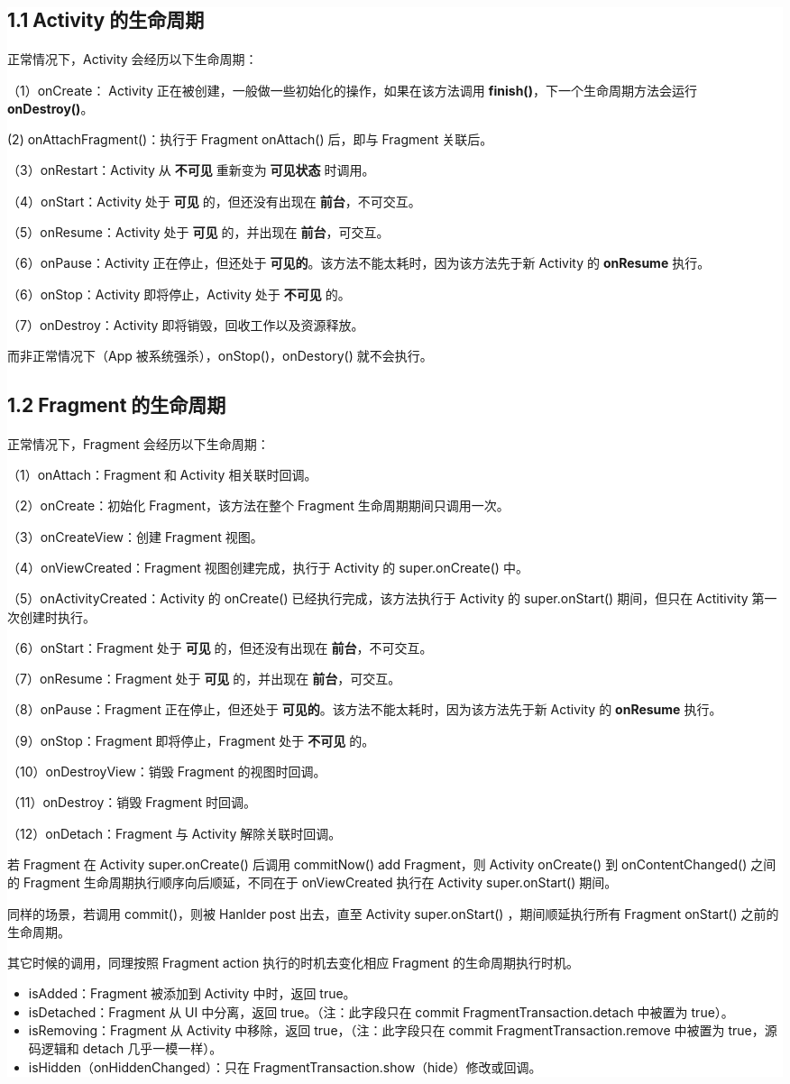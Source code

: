 ## 1.1 Activity 的生命周期

正常情况下，Activity 会经历以下生命周期：

（1）onCreate：
Activity 正在被创建，一般做一些初始化的操作，如果在该方法调用 **finish()**，下一个生命周期方法会运行 **onDestroy()**。

 (2) onAttachFragment()：执行于 Fragment onAttach() 后，即与 Fragment 关联后。

（3）onRestart：Activity 从 **不可见** 重新变为 **可见状态** 时调用。

（4）onStart：Activity 处于 **可见** 的，但还没有出现在 **前台**，不可交互。

（5）onResume：Activity 处于 **可见** 的，并出现在 **前台**，可交互。

（6）onPause：Activity 正在停止，但还处于 **可见的**。该方法不能太耗时，因为该方法先于新 Activity 的 **onResume** 执行。

（6）onStop：Activity 即将停止，Activity 处于 **不可见** 的。
 
（7）onDestroy：Activity 即将销毁，回收工作以及资源释放。

而非正常情况下（App 被系统强杀），onStop()，onDestory() 就不会执行。

## 1.2 Fragment 的生命周期

正常情况下，Fragment 会经历以下生命周期：

（1）onAttach：Fragment 和 Activity 相关联时回调。

（2）onCreate：初始化 Fragment，该方法在整个 Fragment 生命周期期间只调用一次。

（3）onCreateView：创建 Fragment 视图。

（4）onViewCreated：Fragment 视图创建完成，执行于 Activity 的 super.onCreate() 中。

（5）onActivityCreated：Activity 的 onCreate() 已经执行完成，该方法执行于 Activity 的 super.onStart() 期间，但只在 Actitivity 第一次创建时执行。

（6）onStart：Fragment 处于 **可见** 的，但还没有出现在 **前台**，不可交互。

（7）onResume：Fragment 处于 **可见** 的，并出现在 **前台**，可交互。

（8）onPause：Fragment 正在停止，但还处于 **可见的**。该方法不能太耗时，因为该方法先于新 Activity 的 **onResume** 执行。

（9）onStop：Fragment 即将停止，Fragment 处于 **不可见** 的。

（10）onDestroyView：销毁 Fragment 的视图时回调。

（11）onDestroy：销毁 Fragment 时回调。

（12）onDetach：Fragment 与 Activity 解除关联时回调。

若 Fragment 在 Activity super.onCreate() 后调用 commitNow() add Fragment，则 Activity onCreate() 到 onContentChanged() 之间的 Fragment 生命周期执行顺序向后顺延，不同在于 onViewCreated 执行在 Activity super.onStart() 期间。

同样的场景，若调用 commit()，则被 Hanlder post 出去，直至 Activity super.onStart() ，期间顺延执行所有 Fragment onStart() 之前的生命周期。

其它时候的调用，同理按照 Fragment action 执行的时机去变化相应 Fragment 的生命周期执行时机。

- isAdded：Fragment 被添加到 Activity 中时，返回 true。
- isDetached：Fragment 从 UI 中分离，返回 true。（注：此字段只在 commit FragmentTransaction.detach 中被置为 true）。
- isRemoving：Fragment 从 Activity 中移除，返回 true，（注：此字段只在 commit FragmentTransaction.remove 中被置为 true，源码逻辑和 detach 几乎一模一样）。
- isHidden（onHiddenChanged）：只在 FragmentTransaction.show（hide）修改或回调。
